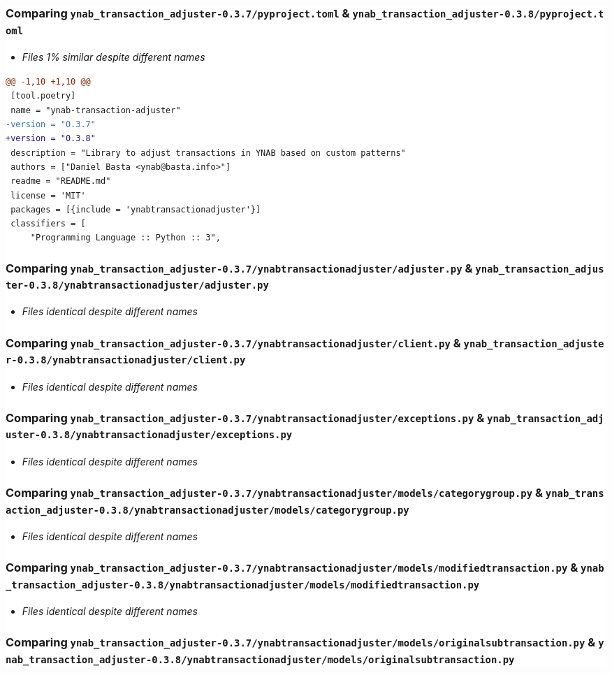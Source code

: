 ### Comparing `ynab_transaction_adjuster-0.3.7/pyproject.toml` & `ynab_transaction_adjuster-0.3.8/pyproject.toml`

 * *Files 1% similar despite different names*

```diff
@@ -1,10 +1,10 @@
 [tool.poetry]
 name = "ynab-transaction-adjuster"
-version = "0.3.7"
+version = "0.3.8"
 description = "Library to adjust transactions in YNAB based on custom patterns"
 authors = ["Daniel Basta <ynab@basta.info>"]
 readme = "README.md"
 license = 'MIT'
 packages = [{include = 'ynabtransactionadjuster'}]
 classifiers = [
     "Programming Language :: Python :: 3",
```

### Comparing `ynab_transaction_adjuster-0.3.7/ynabtransactionadjuster/adjuster.py` & `ynab_transaction_adjuster-0.3.8/ynabtransactionadjuster/adjuster.py`

 * *Files identical despite different names*

### Comparing `ynab_transaction_adjuster-0.3.7/ynabtransactionadjuster/client.py` & `ynab_transaction_adjuster-0.3.8/ynabtransactionadjuster/client.py`

 * *Files identical despite different names*

### Comparing `ynab_transaction_adjuster-0.3.7/ynabtransactionadjuster/exceptions.py` & `ynab_transaction_adjuster-0.3.8/ynabtransactionadjuster/exceptions.py`

 * *Files identical despite different names*

### Comparing `ynab_transaction_adjuster-0.3.7/ynabtransactionadjuster/models/categorygroup.py` & `ynab_transaction_adjuster-0.3.8/ynabtransactionadjuster/models/categorygroup.py`

 * *Files identical despite different names*

### Comparing `ynab_transaction_adjuster-0.3.7/ynabtransactionadjuster/models/modifiedtransaction.py` & `ynab_transaction_adjuster-0.3.8/ynabtransactionadjuster/models/modifiedtransaction.py`

 * *Files identical despite different names*

### Comparing `ynab_transaction_adjuster-0.3.7/ynabtransactionadjuster/models/originalsubtransaction.py` & `ynab_transaction_adjuster-0.3.8/ynabtransactionadjuster/models/originalsubtransaction.py`
